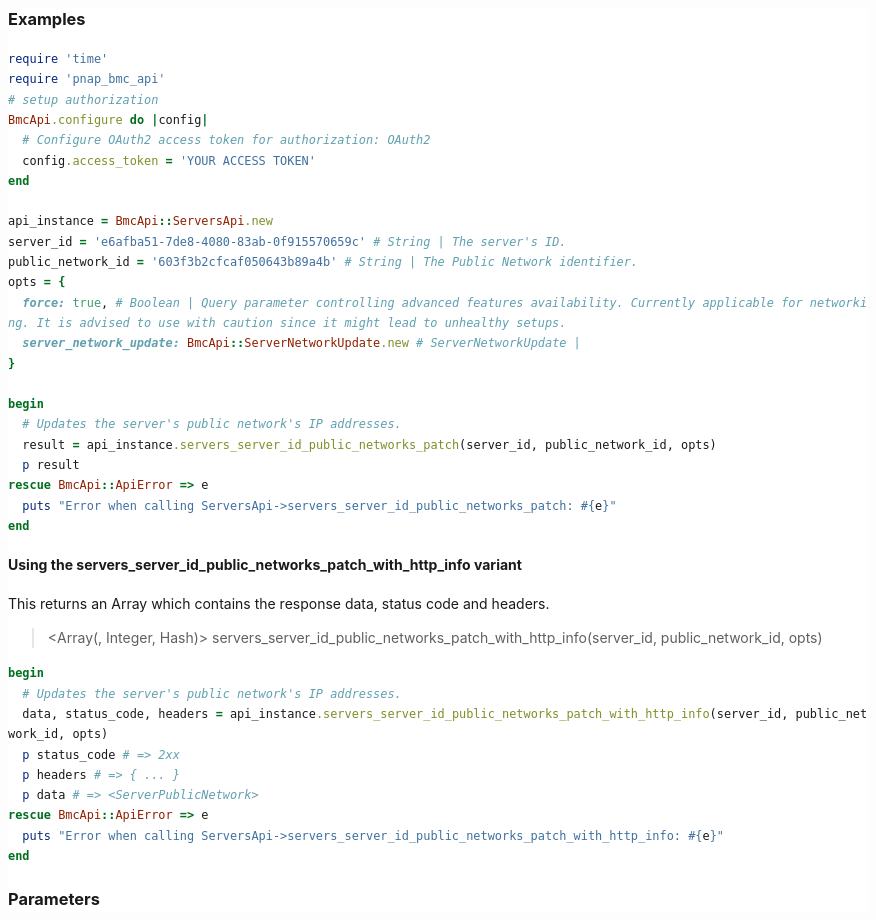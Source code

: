 ### Examples

```ruby
require 'time'
require 'pnap_bmc_api'
# setup authorization
BmcApi.configure do |config|
  # Configure OAuth2 access token for authorization: OAuth2
  config.access_token = 'YOUR ACCESS TOKEN'
end

api_instance = BmcApi::ServersApi.new
server_id = 'e6afba51-7de8-4080-83ab-0f915570659c' # String | The server's ID.
public_network_id = '603f3b2cfcaf050643b89a4b' # String | The Public Network identifier.
opts = {
  force: true, # Boolean | Query parameter controlling advanced features availability. Currently applicable for networking. It is advised to use with caution since it might lead to unhealthy setups.
  server_network_update: BmcApi::ServerNetworkUpdate.new # ServerNetworkUpdate | 
}

begin
  # Updates the server's public network's IP addresses.
  result = api_instance.servers_server_id_public_networks_patch(server_id, public_network_id, opts)
  p result
rescue BmcApi::ApiError => e
  puts "Error when calling ServersApi->servers_server_id_public_networks_patch: #{e}"
end
```

#### Using the servers_server_id_public_networks_patch_with_http_info variant

This returns an Array which contains the response data, status code and headers.

> <Array(<ServerPublicNetwork>, Integer, Hash)> servers_server_id_public_networks_patch_with_http_info(server_id, public_network_id, opts)

```ruby
begin
  # Updates the server's public network's IP addresses.
  data, status_code, headers = api_instance.servers_server_id_public_networks_patch_with_http_info(server_id, public_network_id, opts)
  p status_code # => 2xx
  p headers # => { ... }
  p data # => <ServerPublicNetwork>
rescue BmcApi::ApiError => e
  puts "Error when calling ServersApi->servers_server_id_public_networks_patch_with_http_info: #{e}"
end
```

### Parameters
